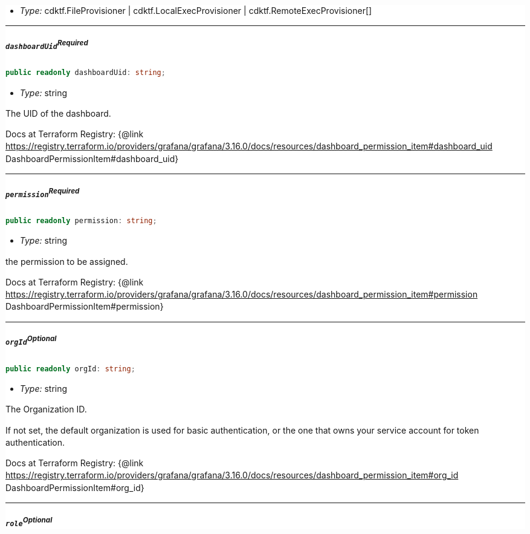 - *Type:* cdktf.FileProvisioner | cdktf.LocalExecProvisioner | cdktf.RemoteExecProvisioner[]

---

##### `dashboardUid`<sup>Required</sup> <a name="dashboardUid" id="rhizo-co-terraform-provider-grafana.dashboardPermissionItem.DashboardPermissionItemConfig.property.dashboardUid"></a>

```typescript
public readonly dashboardUid: string;
```

- *Type:* string

The UID of the dashboard.

Docs at Terraform Registry: {@link https://registry.terraform.io/providers/grafana/grafana/3.16.0/docs/resources/dashboard_permission_item#dashboard_uid DashboardPermissionItem#dashboard_uid}

---

##### `permission`<sup>Required</sup> <a name="permission" id="rhizo-co-terraform-provider-grafana.dashboardPermissionItem.DashboardPermissionItemConfig.property.permission"></a>

```typescript
public readonly permission: string;
```

- *Type:* string

the permission to be assigned.

Docs at Terraform Registry: {@link https://registry.terraform.io/providers/grafana/grafana/3.16.0/docs/resources/dashboard_permission_item#permission DashboardPermissionItem#permission}

---

##### `orgId`<sup>Optional</sup> <a name="orgId" id="rhizo-co-terraform-provider-grafana.dashboardPermissionItem.DashboardPermissionItemConfig.property.orgId"></a>

```typescript
public readonly orgId: string;
```

- *Type:* string

The Organization ID.

If not set, the default organization is used for basic authentication, or the one that owns your service account for token authentication.

Docs at Terraform Registry: {@link https://registry.terraform.io/providers/grafana/grafana/3.16.0/docs/resources/dashboard_permission_item#org_id DashboardPermissionItem#org_id}

---

##### `role`<sup>Optional</sup> <a name="role" id="rhizo-co-terraform-provider-grafana.dashboardPermissionItem.DashboardPermissionItemConfig.property.role"></a>
